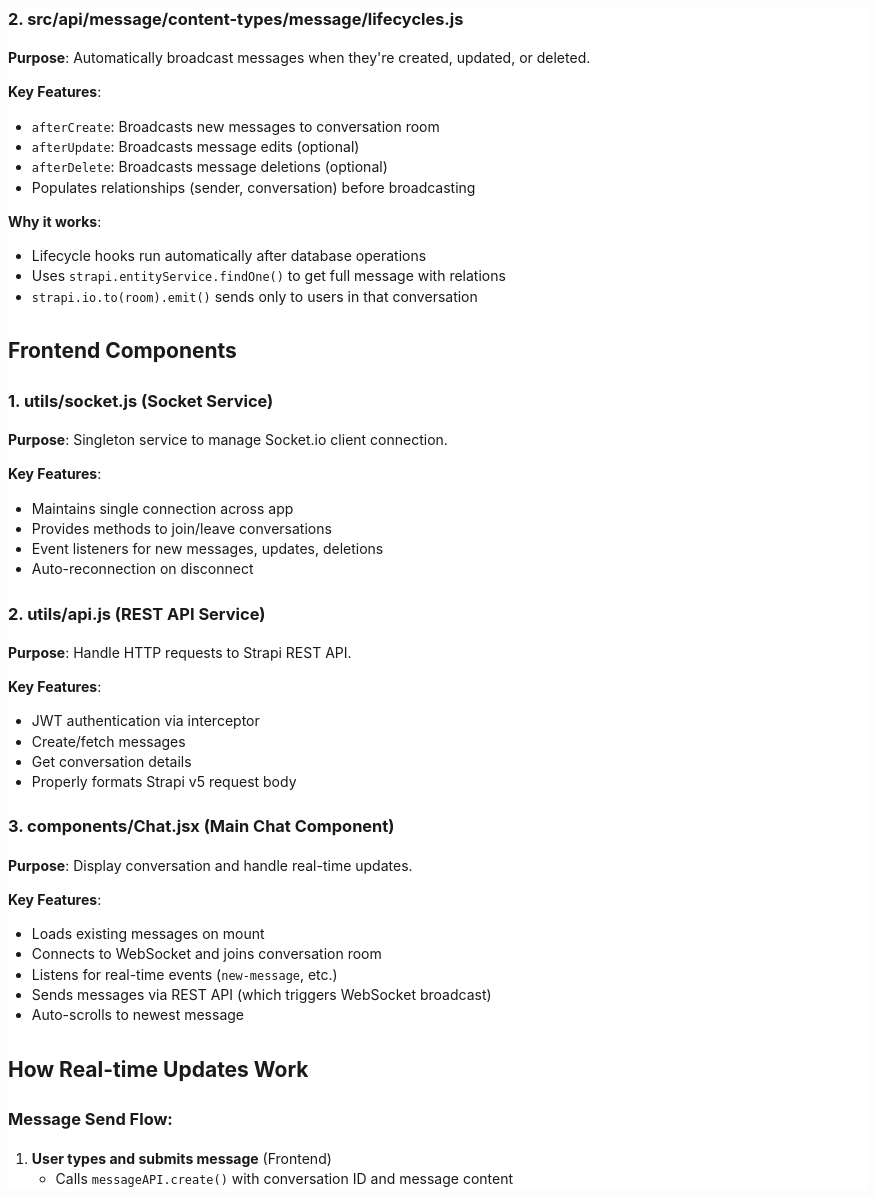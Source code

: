 ### 2. src/api/message/content-types/message/lifecycles.js

**Purpose**: Automatically broadcast messages when they're created, updated, or deleted.

**Key Features**:
- `afterCreate`: Broadcasts new messages to conversation room
- `afterUpdate`: Broadcasts message edits (optional)
- `afterDelete`: Broadcasts message deletions (optional)
- Populates relationships (sender, conversation) before broadcasting

**Why it works**:
- Lifecycle hooks run automatically after database operations
- Uses `strapi.entityService.findOne()` to get full message with relations
- `strapi.io.to(room).emit()` sends only to users in that conversation

## Frontend Components

### 1. utils/socket.js (Socket Service)

**Purpose**: Singleton service to manage Socket.io client connection.

**Key Features**:
- Maintains single connection across app
- Provides methods to join/leave conversations
- Event listeners for new messages, updates, deletions
- Auto-reconnection on disconnect

### 2. utils/api.js (REST API Service)

**Purpose**: Handle HTTP requests to Strapi REST API.

**Key Features**:
- JWT authentication via interceptor
- Create/fetch messages
- Get conversation details
- Properly formats Strapi v5 request body

### 3. components/Chat.jsx (Main Chat Component)

**Purpose**: Display conversation and handle real-time updates.

**Key Features**:
- Loads existing messages on mount
- Connects to WebSocket and joins conversation room
- Listens for real-time events (`new-message`, etc.)
- Sends messages via REST API (which triggers WebSocket broadcast)
- Auto-scrolls to newest message

## How Real-time Updates Work

### Message Send Flow:

1. **User types and submits message** (Frontend)
   - Calls `messageAPI.create()` with conversation ID and message content
